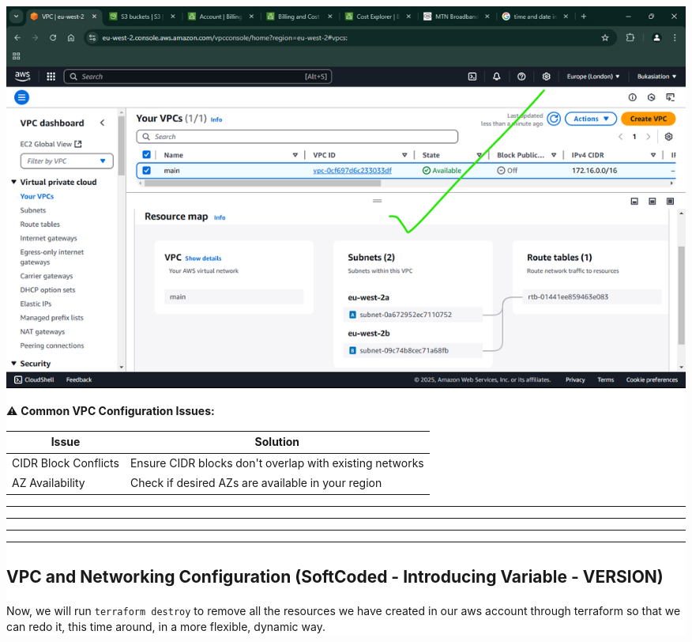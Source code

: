 ![After Running Terraform Apply](./images/after-tf-apply.png)

⚠️ **Common VPC Configuration Issues:**

| Issue | Solution |
|-------|----------|
| CIDR Block Conflicts | Ensure CIDR blocks don't overlap with existing networks |
| AZ Availability | Check if desired AZs are available in your region |
---
---
---
---


## VPC and Networking Configuration (SoftCoded - Introducing Variable - VERSION)
Now, we will run `terraform destroy` to remove all the resources we have created in our aws account through terraform so that we can redo it, this time around, in a more flexible, dynamic way.

